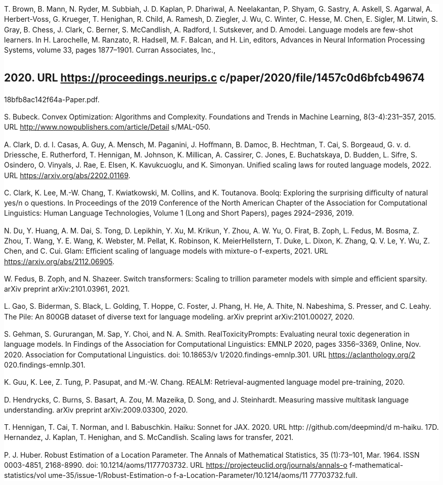 T. Brown, B. Mann, N. Ryder, M. Subbiah, J. D. Kaplan, P. Dhariwal, A. Neelakantan, P. Shyam, G. Sastry, A. Askell, S. Agarwal, A. Herbert-Voss, G. Krueger, T. Henighan, R. Child, A. Ramesh, D. Ziegler, J. Wu, C. Winter, C. Hesse, M. Chen, E. Sigler, M. Litwin, S. Gray, B. Chess, J. Clark, C. Berner, S. McCandlish, A. Radford, I. Sutskever, and D. Amodei. Language models are few-shot learners. In H. Larochelle, M. Ranzato, R. Hadsell, M. F. Balcan, and H. Lin, editors, Advances in Neural Information Processing Systems, volume 33, pages 1877–1901. Curran Associates, Inc.,

## 2020. URL https://proceedings.neurips.c c/paper/2020/file/1457c0d6bfcb49674

18bfb8ac142f64a-Paper.pdf.

S. Bubeck. Convex Optimization: Algorithms and Complexity. Foundations and Trends in Machine Learning, 8(3-4):231–357, 2015. URL http://www.nowpublishers.com/article/Detail s/MAL-050.

A. Clark, D. d. l. Casas, A. Guy, A. Mensch, M. Paganini, J. Hoﬀmann, B. Damoc, B. Hechtman, T. Cai, S. Borgeaud, G. v. d. Driessche, E. Rutherford, T. Hennigan, M. Johnson, K. Millican, A. Cassirer, C. Jones, E. Buchatskaya, D. Budden, L. Sifre, S. Osindero, O. Vinyals, J. Rae, E. Elsen, K. Kavukcuoglu, and K. Simonyan. Uniﬁed scaling laws for routed language models, 2022. URL https://arxiv.org/abs/2202.01169.

C. Clark, K. Lee, M.-W. Chang, T. Kwiatkowski, M. Collins, and K. Toutanova. Boolq: Exploring the surprising diﬃculty of natural yes/n o questions. In Proceedings of the 2019 Conference of the North American Chapter of the Association for Computational Linguistics: Human Language Technologies, Volume 1 (Long and Short Papers), pages 2924–2936, 2019.

N. Du, Y. Huang, A. M. Dai, S. Tong, D. Lepikhin, Y. Xu, M. Krikun, Y. Zhou, A. W. Yu, O. Firat, B. Zoph, L. Fedus, M. Bosma, Z. Zhou, T. Wang, Y. E. Wang, K. Webster, M. Pellat, K. Robinson, K. MeierHellstern, T. Duke, L. Dixon, K. Zhang, Q. V. Le, Y. Wu, Z. Chen, and C. Cui. Glam: Eﬃcient scaling of language models with mixture-o f-experts, 2021. URL https://arxiv.org/abs/2112.06905.

W. Fedus, B. Zoph, and N. Shazeer. Switch transformers: Scaling to trillion parameter models with simple and eﬃcient sparsity. arXiv preprint arXiv:2101.03961, 2021.

L. Gao, S. Biderman, S. Black, L. Golding, T. Hoppe, C. Foster, J. Phang, H. He, A. Thite, N. Nabeshima, S. Presser, and C. Leahy. The Pile: An 800GB dataset of diverse text for language modeling. arXiv preprint arXiv:2101.00027, 2020.

S. Gehman, S. Gururangan, M. Sap, Y. Choi, and N. A. Smith. RealToxicityPrompts: Evaluating neural toxic degeneration in language models. In Findings of the Association for Computational Linguistics: EMNLP 2020, pages 3356–3369, Online, Nov. 2020. Association for Computational Linguistics. doi: 10.18653/v 1/2020.findings-emnlp.301. URL https://aclanthology.org/2 020.findings-emnlp.301.

K. Guu, K. Lee, Z. Tung, P. Pasupat, and M.-W. Chang. REALM: Retrieval-augmented language model pre-training, 2020.

D. Hendrycks, C. Burns, S. Basart, A. Zou, M. Mazeika, D. Song, and J. Steinhardt. Measuring massive multitask language understanding. arXiv preprint arXiv:2009.03300, 2020.

T. Hennigan, T. Cai, T. Norman, and I. Babuschkin. Haiku: Sonnet for JAX. 2020. URL http: //github.com/deepmind/d m-haiku. 17D. Hernandez, J. Kaplan, T. Henighan, and S. McCandlish. Scaling laws for transfer, 2021.

P. J. Huber. Robust Estimation of a Location Parameter. The Annals of Mathematical Statistics, 35 (1):73–101, Mar. 1964. ISSN 0003-4851, 2168-8990. doi: 10.1214/aoms/1177703732. URL https://projecteuclid.org/journals/annals-o f-mathematical-statistics/vol ume-35/issue-1/Robust-Estimation-o f-a-Location-Parameter/10.1214/aoms/11 77703732.full.
